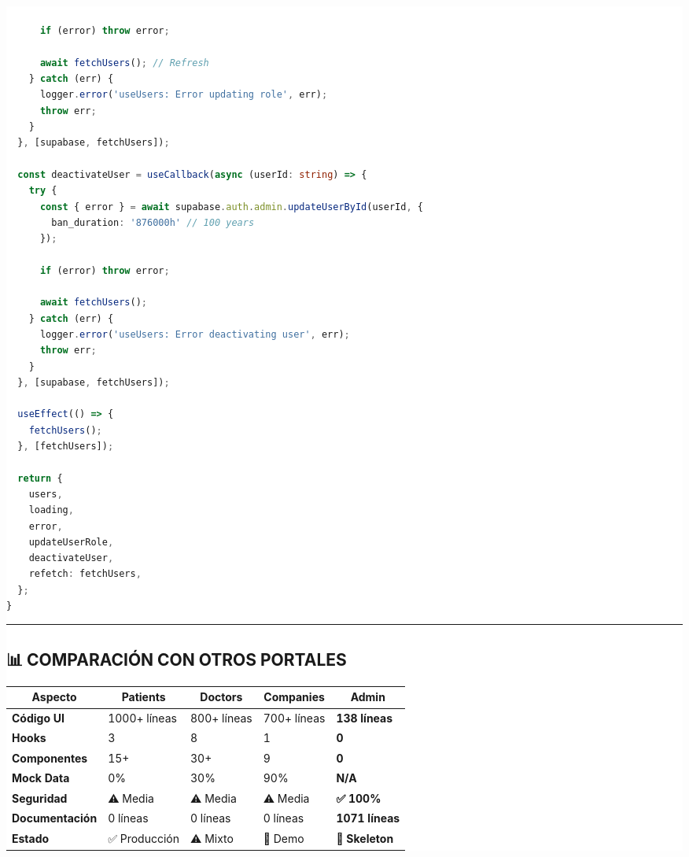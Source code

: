 ```typescript

      if (error) throw error;

      await fetchUsers(); // Refresh
    } catch (err) {
      logger.error('useUsers: Error updating role', err);
      throw err;
    }
  }, [supabase, fetchUsers]);

  const deactivateUser = useCallback(async (userId: string) => {
    try {
      const { error } = await supabase.auth.admin.updateUserById(userId, {
        ban_duration: '876000h' // 100 years
      });

      if (error) throw error;

      await fetchUsers();
    } catch (err) {
      logger.error('useUsers: Error deactivating user', err);
      throw err;
    }
  }, [supabase, fetchUsers]);

  useEffect(() => {
    fetchUsers();
  }, [fetchUsers]);

  return {
    users,
    loading,
    error,
    updateUserRole,
    deactivateUser,
    refetch: fetchUsers,
  };
}
```

---

## 📊 COMPARACIÓN CON OTROS PORTALES

| Aspecto | Patients | Doctors | Companies | **Admin** |
|---------|----------|---------|-----------|-----------|
| **Código UI** | 1000+ líneas | 800+ líneas | 700+ líneas | **138 líneas** |
| **Hooks** | 3 | 8 | 1 | **0** |
| **Componentes** | 15+ | 30+ | 9 | **0** |
| **Mock Data** | 0% | 30% | 90% | **N/A** |
| **Seguridad** | ⚠️ Media | ⚠️ Media | ⚠️ Media | **✅ 100%** |
| **Documentación** | 0 líneas | 0 líneas | 0 líneas | **1071 líneas** |
| **Estado** | ✅ Producción | ⚠️ Mixto | 🔴 Demo | **🔐 Skeleton** |
